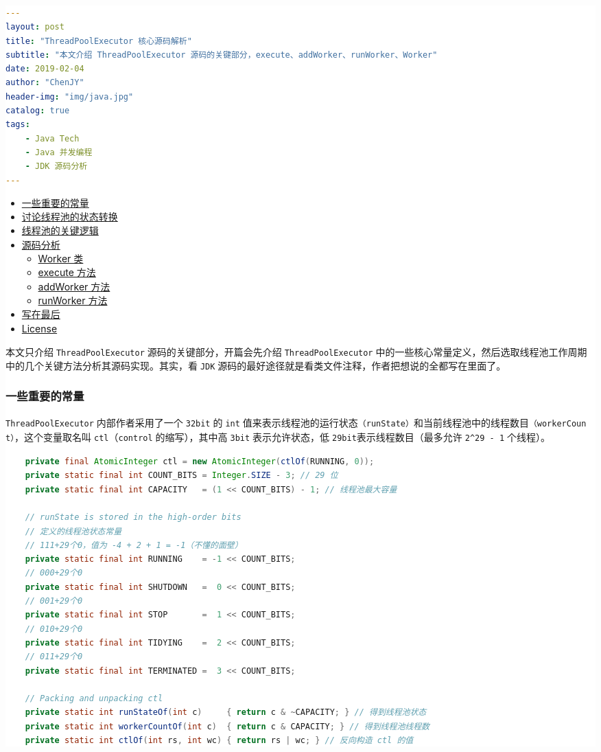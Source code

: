 ```yaml
---
layout: post
title: "ThreadPoolExecutor 核心源码解析"
subtitle: "本文介绍 ThreadPoolExecutor 源码的关键部分，execute、addWorker、runWorker、Worker"
date: 2019-02-04
author: "ChenJY"
header-img: "img/java.jpg"
catalog: true
tags: 
    - Java Tech
    - Java 并发编程
    - JDK 源码分析
---
```


- [一些重要的常量](#一些重要的常量)
- [讨论线程池的状态转换](#讨论线程池的状态转换)
- [线程池的关键逻辑](#线程池的关键逻辑)
- [源码分析](#源码分析)
    - [Worker 类](#worker-类)
    - [execute 方法](#execute-方法)
    - [addWorker 方法](#addworker-方法)
    - [runWorker 方法](#runworker-方法)
- [写在最后](#写在最后)
- [License](#license)

本文只介绍 `ThreadPoolExecutor` 源码的关键部分，开篇会先介绍  `ThreadPoolExecutor` 中的一些核心常量定义，然后选取线程池工作周期中的几个关键方法分析其源码实现。其实，看 `JDK` 源码的最好途径就是看类文件注释，作者把想说的全都写在里面了。

### 一些重要的常量

`ThreadPoolExecutor` 内部作者采用了一个 `32bit` 的 `int` 值来表示线程池的运行状态`（runState）`和当前线程池中的线程数目`（workerCount）`，这个变量取名叫 `ctl`（`control` 的缩写），其中高 `3bit` 表示允许状态，低 `29bit`表示线程数目（最多允许 `2^29 - 1` 个线程）。

```java
    private final AtomicInteger ctl = new AtomicInteger(ctlOf(RUNNING, 0));
    private static final int COUNT_BITS = Integer.SIZE - 3; // 29 位
    private static final int CAPACITY   = (1 << COUNT_BITS) - 1; // 线程池最大容量

    // runState is stored in the high-order bits
	// 定义的线程池状态常量
	// 111+29个0，值为 -4 + 2 + 1 = -1（不懂的面壁）
    private static final int RUNNING    = -1 << COUNT_BITS; 
	// 000+29个0
    private static final int SHUTDOWN   =  0 << COUNT_BITS; 
	// 001+29个0
    private static final int STOP       =  1 << COUNT_BITS; 
	// 010+29个0
    private static final int TIDYING    =  2 << COUNT_BITS; 
	// 011+29个0
    private static final int TERMINATED =  3 << COUNT_BITS; 

    // Packing and unpacking ctl
    private static int runStateOf(int c)     { return c & ~CAPACITY; } // 得到线程池状态
    private static int workerCountOf(int c)  { return c & CAPACITY; } // 得到线程池线程数
    private static int ctlOf(int rs, int wc) { return rs | wc; } // 反向构造 ctl 的值
```
